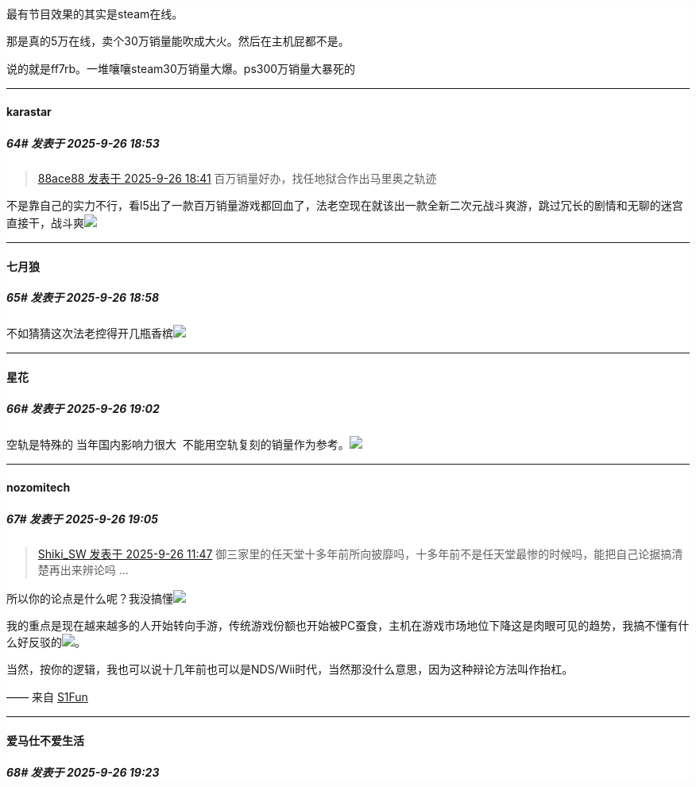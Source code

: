 最有节目效果的其实是steam在线。

那是真的5万在线，卖个30万销量能吹成大火。然后在主机屁都不是。

说的就是ff7rb。一堆嚷嚷steam30万销量大爆。ps300万销量大暴死的


*****

####  karastar  
##### 64#       发表于 2025-9-26 18:53

<blockquote><a href="httphttps://stage1st.com/2b/forum.php?mod=redirect&amp;goto=findpost&amp;pid=68493436&amp;ptid=2262994" target="_blank">88ace88 发表于 2025-9-26 18:41</a>
百万销量好办，找任地狱合作出马里奥之轨迹</blockquote>
不是靠自己的实力不行，看l5出了一款百万销量游戏都回血了，法老空现在就该出一款全新二次元战斗爽游，跳过冗长的剧情和无聊的迷宫直接干，战斗爽<img src="https://static.stage1st.com/image/smiley/face2017/032.png" referrerpolicy="no-referrer">


*****

####  七月狼  
##### 65#       发表于 2025-9-26 18:58

不如猜猜这次法老控得开几瓶香槟<img src="https://static.stage1st.com/image/smiley/face2017/009.gif" referrerpolicy="no-referrer">


*****

####  星花  
##### 66#       发表于 2025-9-26 19:02

空轨是特殊的 当年国内影响力很大  不能用空轨复刻的销量作为参考。<img src="https://static.stage1st.com/image/smiley/face2017/001.png" referrerpolicy="no-referrer">

*****

####  nozomitech  
##### 67#       发表于 2025-9-26 19:05

<blockquote><a href="httphttps://stage1st.com/2b/forum.php?mod=redirect&amp;goto=findpost&amp;pid=68493459&amp;ptid=2262994" target="_blank">Shiki_SW 发表于 2025-9-26 11:47</a>
御三家里的任天堂十多年前所向披靡吗，十多年前不是任天堂最惨的时候吗，能把自己论据搞清楚再出来辨论吗 ...</blockquote>
所以你的论点是什么呢？我没搞懂<img src="https://static.stage1st.com/image/smiley/face2017/067.png" referrerpolicy="no-referrer">

我的重点是现在越来越多的人开始转向手游，传统游戏份额也开始被PC蚕食，主机在游戏市场地位下降这是肉眼可见的趋势，我搞不懂有什么好反驳的<img src="https://static.stage1st.com/image/smiley/face2017/213.gif" referrerpolicy="no-referrer">。

当然，按你的逻辑，我也可以说十几年前也可以是NDS/Wii时代，当然那没什么意思，因为这种辩论方法叫作抬杠。

—— 来自 [S1Fun](https://s1fun.koalcat.com)


*****

####  爱马仕不爱生活  
##### 68#       发表于 2025-9-26 19:23
